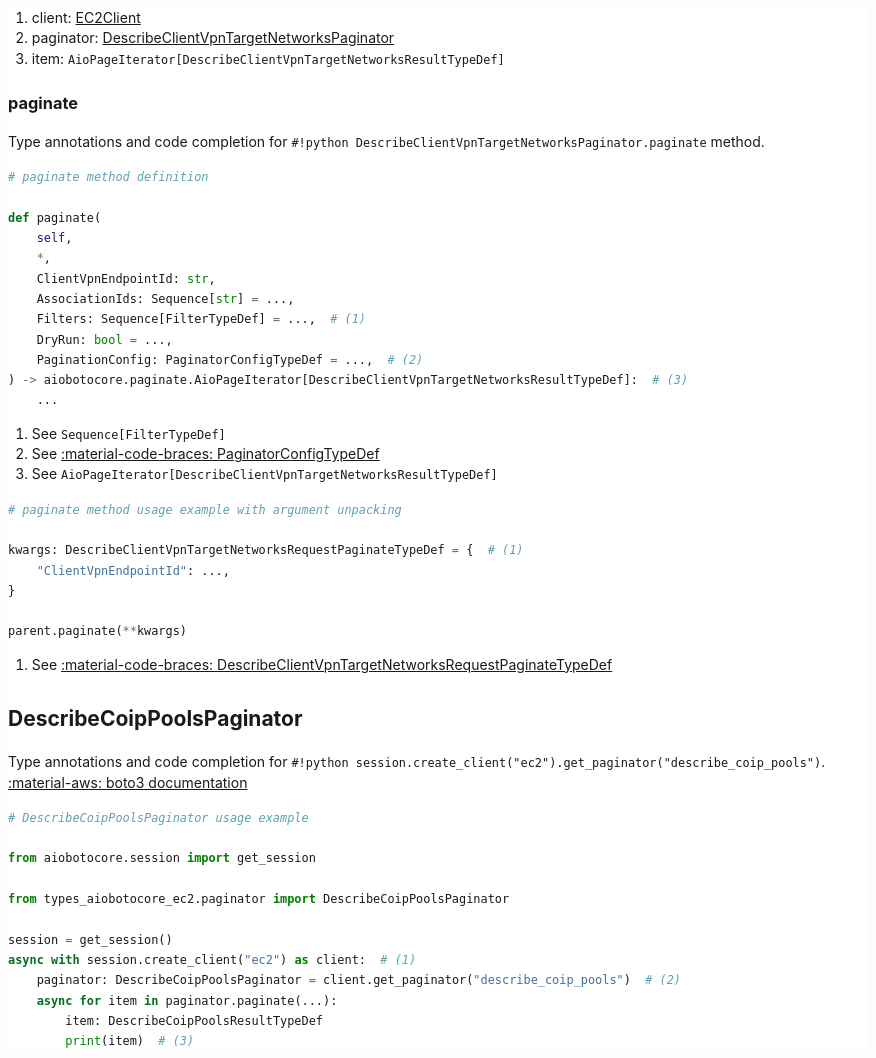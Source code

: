 1. client: [EC2Client](./client.md)
2. paginator: [DescribeClientVpnTargetNetworksPaginator](./paginators.md#describeclientvpntargetnetworkspaginator)
3. item: `AioPageIterator[DescribeClientVpnTargetNetworksResultTypeDef]`


### paginate

Type annotations and code completion for `#!python DescribeClientVpnTargetNetworksPaginator.paginate` method.

```python
# paginate method definition

def paginate(
    self,
    *,
    ClientVpnEndpointId: str,
    AssociationIds: Sequence[str] = ...,
    Filters: Sequence[FilterTypeDef] = ...,  # (1)
    DryRun: bool = ...,
    PaginationConfig: PaginatorConfigTypeDef = ...,  # (2)
) -> aiobotocore.paginate.AioPageIterator[DescribeClientVpnTargetNetworksResultTypeDef]:  # (3)
    ...
```

1. See `Sequence[FilterTypeDef]`
2. See [:material-code-braces: PaginatorConfigTypeDef](./type_defs.md#paginatorconfigtypedef)
3. See `AioPageIterator[DescribeClientVpnTargetNetworksResultTypeDef]`


```python
# paginate method usage example with argument unpacking

kwargs: DescribeClientVpnTargetNetworksRequestPaginateTypeDef = {  # (1)
    "ClientVpnEndpointId": ...,
}

parent.paginate(**kwargs)
```

1. See [:material-code-braces: DescribeClientVpnTargetNetworksRequestPaginateTypeDef](./type_defs.md#describeclientvpntargetnetworksrequestpaginatetypedef)
## DescribeCoipPoolsPaginator

Type annotations and code completion for `#!python session.create_client("ec2").get_paginator("describe_coip_pools")`.
[:material-aws: boto3 documentation](https://boto3.amazonaws.com/v1/documentation/api/latest/reference/services/ec2/paginator/DescribeCoipPools.html#EC2.Paginator.DescribeCoipPools)

```python
# DescribeCoipPoolsPaginator usage example

from aiobotocore.session import get_session

from types_aiobotocore_ec2.paginator import DescribeCoipPoolsPaginator

session = get_session()
async with session.create_client("ec2") as client:  # (1)
    paginator: DescribeCoipPoolsPaginator = client.get_paginator("describe_coip_pools")  # (2)
    async for item in paginator.paginate(...):
        item: DescribeCoipPoolsResultTypeDef
        print(item)  # (3)
```
